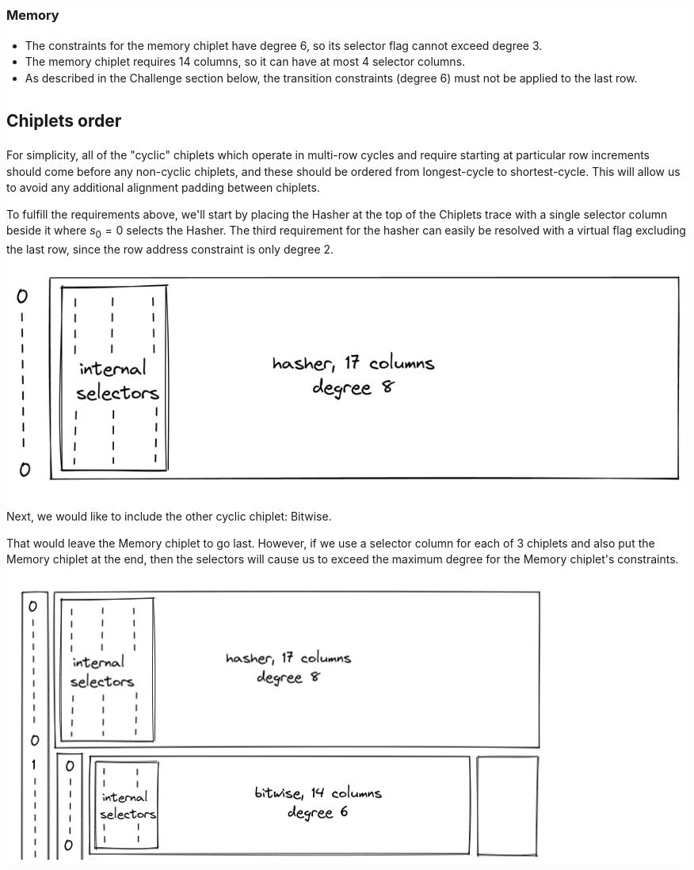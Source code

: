 ### Memory

- The constraints for the memory chiplet have degree 6, so its selector flag cannot exceed degree 3.
- The memory chiplet requires 14 columns, so it can have at most 4 selector columns.
- As described in the Challenge section below, the transition constraints (degree 6) must not be applied to the last row.

## Chiplets order

For simplicity, all of the "cyclic" chiplets which operate in multi-row cycles and require starting at particular row increments should come before any non-cyclic chiplets, and these should be ordered from longest-cycle to shortest-cycle. This will allow us to avoid any additional alignment padding between chiplets.

To fulfill the requirements above, we'll start by placing the Hasher at the top of the Chiplets trace with a single selector column beside it where $s_0 = 0$ selects the Hasher. The third requirement for the hasher can easily be resolved with a virtual flag excluding the last row, since the row address constraint is only degree 2.

![hasher](../../assets/design/chiplets/hasher.png)

Next, we would like to include the other cyclic chiplet: Bitwise.

That would leave the Memory chiplet to go last. However, if we use a selector column for each of 3 chiplets and also put the Memory chiplet at the end, then the selectors will cause us to exceed the maximum degree for the Memory chiplet's constraints.

![hasher_bitwise](../../assets/design/chiplets/hasher_bitwise.png)
